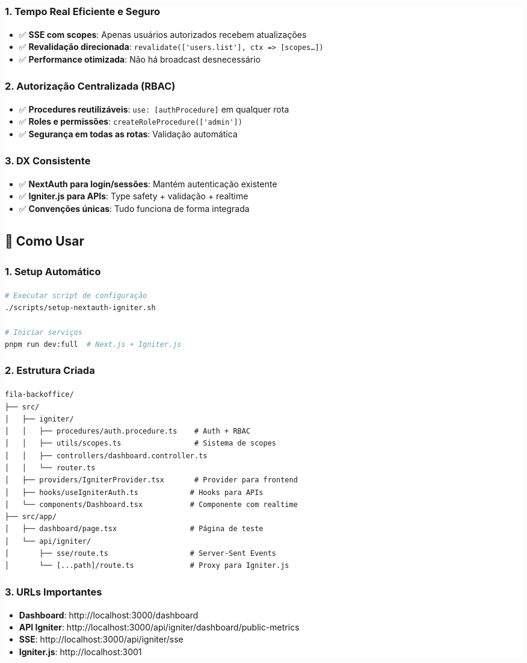 ### 1. **Tempo Real Eficiente e Seguro**
- ✅ **SSE com scopes**: Apenas usuários autorizados recebem atualizações
- ✅ **Revalidação direcionada**: `revalidate(['users.list'], ctx => [scopes…])`
- ✅ **Performance otimizada**: Não há broadcast desnecessário

### 2. **Autorização Centralizada (RBAC)**
- ✅ **Procedures reutilizáveis**: `use: [authProcedure]` em qualquer rota
- ✅ **Roles e permissões**: `createRoleProcedure(['admin'])`
- ✅ **Segurança em todas as rotas**: Validação automática

### 3. **DX Consistente**
- ✅ **NextAuth para login/sessões**: Mantém autenticação existente
- ✅ **Igniter.js para APIs**: Type safety + validação + realtime
- ✅ **Convenções únicas**: Tudo funciona de forma integrada

## 🔧 **Como Usar**

### 1. **Setup Automático**
```bash
# Executar script de configuração
./scripts/setup-nextauth-igniter.sh

# Iniciar serviços
pnpm run dev:full  # Next.js + Igniter.js
```

### 2. **Estrutura Criada**
```
fila-backoffice/
├── src/
│   ├── igniter/
│   │   ├── procedures/auth.procedure.ts    # Auth + RBAC
│   │   ├── utils/scopes.ts                 # Sistema de scopes
│   │   ├── controllers/dashboard.controller.ts
│   │   └── router.ts
│   ├── providers/IgniterProvider.tsx       # Provider para frontend
│   ├── hooks/useIgniterAuth.ts            # Hooks para APIs
│   └── components/Dashboard.tsx           # Componente com realtime
├── src/app/
│   ├── dashboard/page.tsx                 # Página de teste
│   └── api/igniter/
│       ├── sse/route.ts                   # Server-Sent Events
│       └── [...path]/route.ts             # Proxy para Igniter.js
```

### 3. **URLs Importantes**
- **Dashboard**: http://localhost:3000/dashboard
- **API Igniter**: http://localhost:3000/api/igniter/dashboard/public-metrics
- **SSE**: http://localhost:3000/api/igniter/sse
- **Igniter.js**: http://localhost:3001
